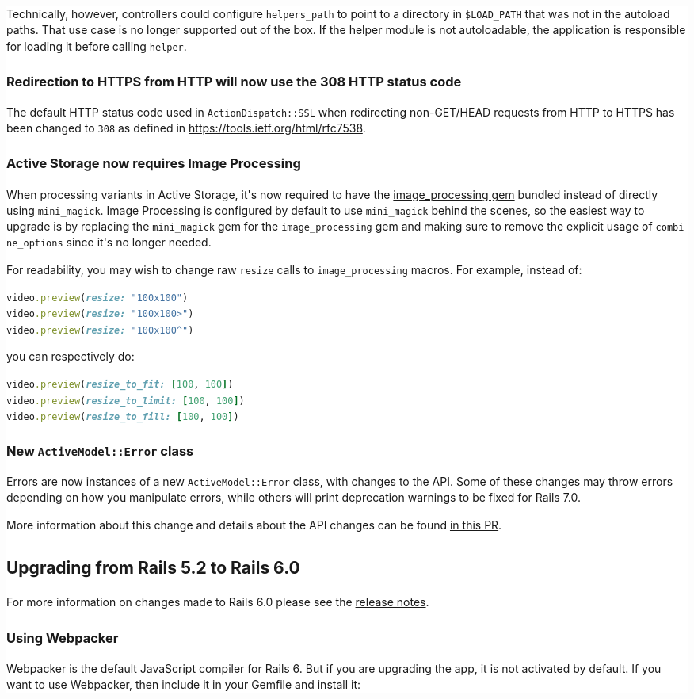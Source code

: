 Technically, however, controllers could configure `helpers_path` to point to a directory in `$LOAD_PATH` that was not in the autoload paths. That use case is no longer supported out of the box. If the helper module is not autoloadable, the application is responsible for loading it before calling `helper`.

### Redirection to HTTPS from HTTP will now use the 308 HTTP status code

The default HTTP status code used in `ActionDispatch::SSL` when redirecting non-GET/HEAD requests from HTTP to HTTPS has been changed to `308` as defined in https://tools.ietf.org/html/rfc7538.

### Active Storage now requires Image Processing

When processing variants in Active Storage, it's now required to have the [image_processing gem](https://github.com/janko/image_processing) bundled instead of directly using `mini_magick`. Image Processing is configured by default to use `mini_magick` behind the scenes, so the easiest way to upgrade is by replacing the `mini_magick` gem for the `image_processing` gem and making sure to remove the explicit usage of `combine_options` since it's no longer needed.

For readability, you may wish to change raw `resize` calls to `image_processing` macros. For example, instead of:

```ruby
video.preview(resize: "100x100")
video.preview(resize: "100x100>")
video.preview(resize: "100x100^")
```

you can respectively do:

```ruby
video.preview(resize_to_fit: [100, 100])
video.preview(resize_to_limit: [100, 100])
video.preview(resize_to_fill: [100, 100])
```

### New `ActiveModel::Error` class

Errors are now instances of a new `ActiveModel::Error` class, with changes to
the API. Some of these changes may throw errors depending on how you manipulate
errors, while others will print deprecation warnings to be fixed for Rails 7.0.

More information about this change and details about the API changes can be
found [in this PR](https://github.com/rails/rails/pull/32313).

Upgrading from Rails 5.2 to Rails 6.0
-------------------------------------

For more information on changes made to Rails 6.0 please see the [release notes](6_0_release_notes.html).

### Using Webpacker

[Webpacker](https://github.com/rails/webpacker)
is the default JavaScript compiler for Rails 6. But if you are upgrading the app, it is not activated by default.
If you want to use Webpacker, then include it in your Gemfile and install it:


[assert_match]: https://docs.seattlerb.org/minitest/Minitest/Assertions.html#method-i-assert_match
[`config.cache_classes`]: configuring.html#config-cache-classes
[`config.autoload_once_paths`]: configuring.html#config-autoload-once-paths
[`config.force_ssl`]: configuring.html#config-force-ssl
[`config.ssl_options`]: configuring.html#config-ssl-options
[`config.add_autoload_paths_to_load_path`]: configuring.html#config-add-autoload-paths-to-load-path
[`config.active_storage.replace_on_assign_to_many`]: configuring.html#config-active-storage-replace-on-assign-to-many
[`config.exceptions_app`]: configuring.html#config-exceptions-app
[`config.action_mailer.perform_caching`]: configuring.html#config-action-mailer-perform-caching
[`config.assets.precompile`]: configuring.html#config-assets-precompile
[`config.assets.js_compressor`]: configuring.html#config-assets-js-compressor